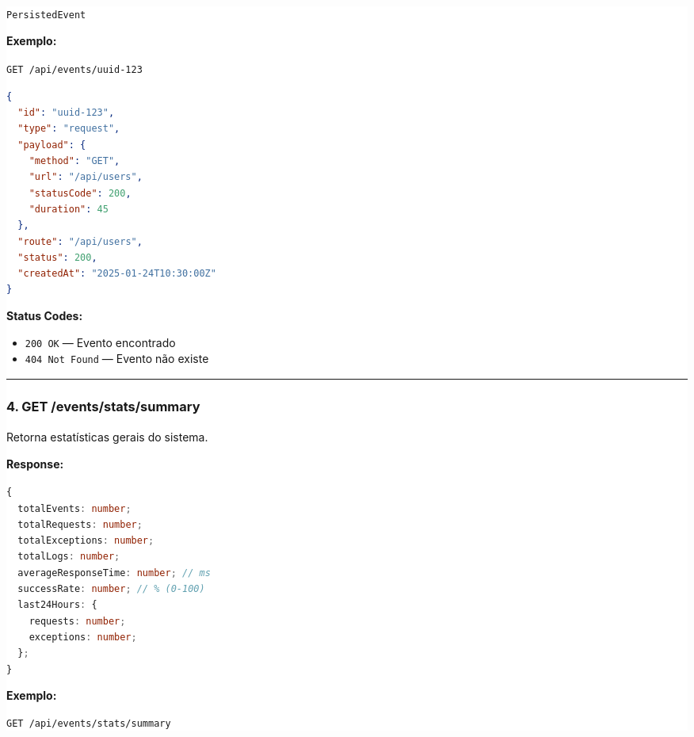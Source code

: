 ```typescript
PersistedEvent
```

**Exemplo:**

```bash
GET /api/events/uuid-123
```

```json
{
  "id": "uuid-123",
  "type": "request",
  "payload": {
    "method": "GET",
    "url": "/api/users",
    "statusCode": 200,
    "duration": 45
  },
  "route": "/api/users",
  "status": 200,
  "createdAt": "2025-01-24T10:30:00Z"
}
```

**Status Codes:**

- `200 OK` — Evento encontrado
- `404 Not Found` — Evento não existe

---

### 4. GET /events/stats/summary

Retorna estatísticas gerais do sistema.

**Response:**

```typescript
{
  totalEvents: number;
  totalRequests: number;
  totalExceptions: number;
  totalLogs: number;
  averageResponseTime: number; // ms
  successRate: number; // % (0-100)
  last24Hours: {
    requests: number;
    exceptions: number;
  };
}
```

**Exemplo:**

```bash
GET /api/events/stats/summary
```
